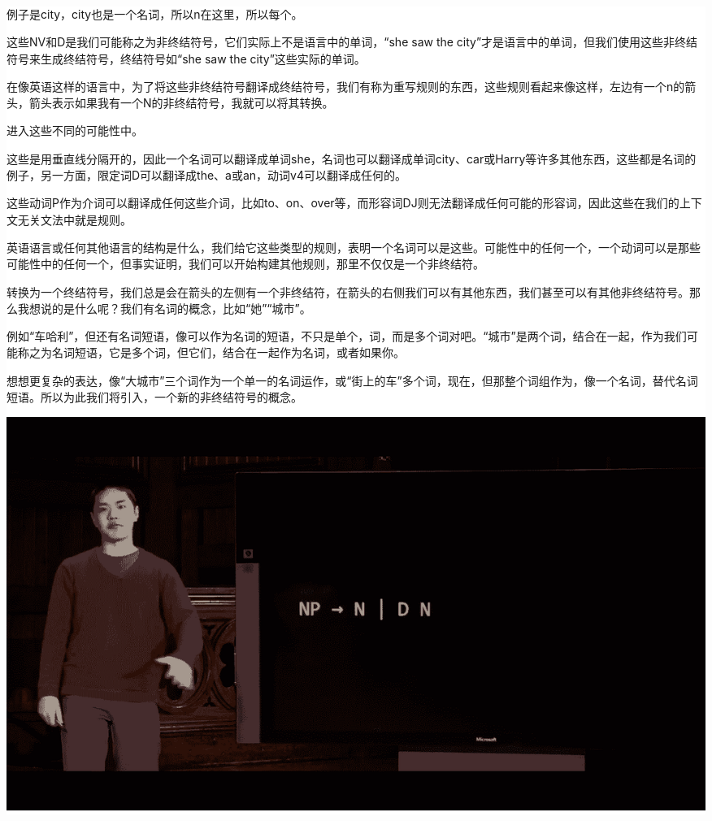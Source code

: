 例子是city，city也是一个名词，所以n在这里，所以每个。

这些NV和D是我们可能称之为非终结符号，它们实际上不是语言中的单词，“she saw the city”才是语言中的单词，但我们使用这些非终结符号来生成终结符号，终结符号如“she saw the city”这些实际的单词。

在像英语这样的语言中，为了将这些非终结符号翻译成终结符号，我们有称为重写规则的东西，这些规则看起来像这样，左边有一个n的箭头，箭头表示如果我有一个N的非终结符号，我就可以将其转换。

进入这些不同的可能性中。

这些是用垂直线分隔开的，因此一个名词可以翻译成单词she，名词也可以翻译成单词city、car或Harry等许多其他东西，这些都是名词的例子，另一方面，限定词D可以翻译成the、a或an，动词v4可以翻译成任何的。

这些动词P作为介词可以翻译成任何这些介词，比如to、on、over等，而形容词DJ则无法翻译成任何可能的形容词，因此这些在我们的上下文无关文法中就是规则。

英语语言或任何其他语言的结构是什么，我们给它这些类型的规则，表明一个名词可以是这些。可能性中的任何一个，一个动词可以是那些可能性中的任何一个，但事实证明，我们可以开始构建其他规则，那里不仅仅是一个非终结符。

转换为一个终结符号，我们总是会在箭头的左侧有一个非终结符，在箭头的右侧我们可以有其他东西，我们甚至可以有其他非终结符号。那么我想说的是什么呢？我们有名词的概念，比如“她”“城市”。

例如“车哈利”，但还有名词短语，像可以作为名词的短语，不只是单个，词，而是多个词对吧。“城市”是两个词，结合在一起，作为我们可能称之为名词短语，它是多个词，但它们，结合在一起作为名词，或者如果你。

想想更复杂的表达，像“大城市”三个词作为一个单一的名词运作，或“街上的车”多个词，现在，但那整个词组作为，像一个名词，替代名词短语。所以为此我们将引入，一个新的非终结符号的概念。

![](img/559ba0d11d051ef75d0b13fef6ef5ac7_44.png)
